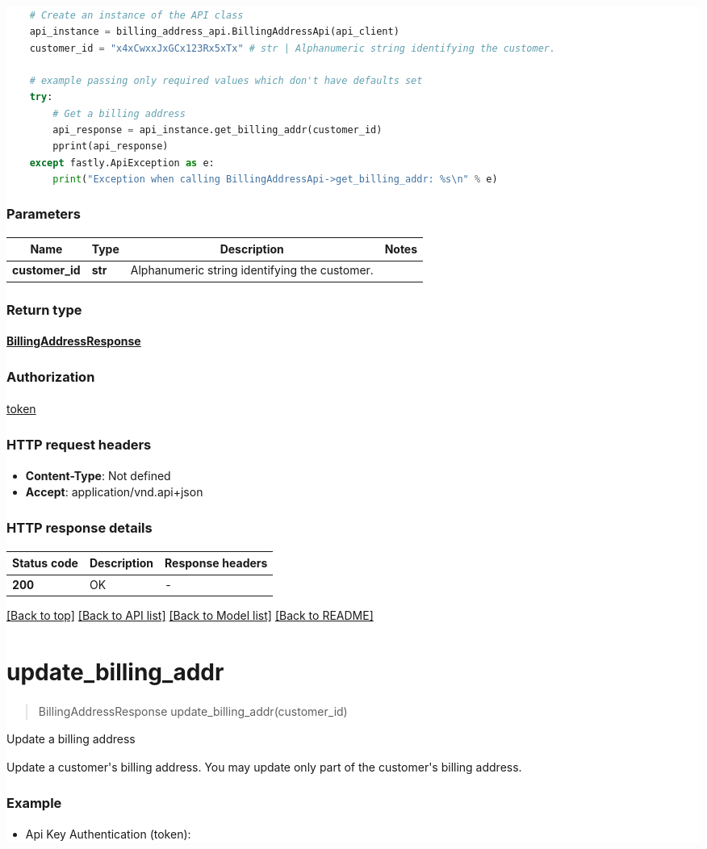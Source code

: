 ```python
    # Create an instance of the API class
    api_instance = billing_address_api.BillingAddressApi(api_client)
    customer_id = "x4xCwxxJxGCx123Rx5xTx" # str | Alphanumeric string identifying the customer.

    # example passing only required values which don't have defaults set
    try:
        # Get a billing address
        api_response = api_instance.get_billing_addr(customer_id)
        pprint(api_response)
    except fastly.ApiException as e:
        print("Exception when calling BillingAddressApi->get_billing_addr: %s\n" % e)
```


### Parameters

Name | Type | Description  | Notes
------------- | ------------- | ------------- | -------------
 **customer_id** | **str**| Alphanumeric string identifying the customer. |

### Return type

[**BillingAddressResponse**](BillingAddressResponse.md)

### Authorization

[token](../README.md#token)

### HTTP request headers

 - **Content-Type**: Not defined
 - **Accept**: application/vnd.api+json


### HTTP response details

| Status code | Description | Response headers |
|-------------|-------------|------------------|
**200** | OK |  -  |

[[Back to top]](#) [[Back to API list]](../README.md#documentation-for-api-endpoints) [[Back to Model list]](../README.md#documentation-for-models) [[Back to README]](../README.md)

# **update_billing_addr**
> BillingAddressResponse update_billing_addr(customer_id)

Update a billing address

Update a customer's billing address. You may update only part of the customer's billing address.

### Example

* Api Key Authentication (token):
